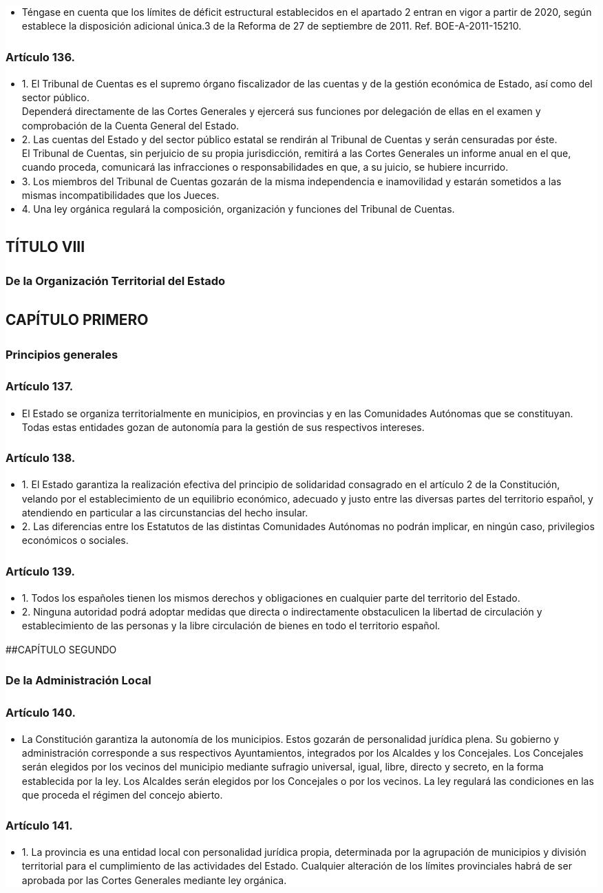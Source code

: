 - Téngase en cuenta que los límites de déficit estructural establecidos en el apartado 2 entran en vigor a partir de 2020, según establece la disposición adicional única.3 de la Reforma de 27 de septiembre de 2011\. Ref. BOE-A-2011-15210.

### Artículo 136\.  
- 1\. El Tribunal de Cuentas es el supremo órgano fiscalizador de las cuentas y de la gestión económica de Estado, así como del sector público.  
Dependerá directamente de las Cortes Generales y ejercerá sus funciones por delegación de ellas en el examen y comprobación de la Cuenta General del Estado.  
- 2\. Las cuentas del Estado y del sector público estatal se rendirán al Tribunal de Cuentas y serán censuradas por éste.  
El Tribunal de Cuentas, sin perjuicio de su propia jurisdicción, remitirá a las Cortes Generales un informe anual en el que, cuando proceda, comunicará las infracciones o responsabilidades en que, a su juicio, se hubiere incurrido.  
- 3\. Los miembros del Tribunal de Cuentas gozarán de la misma independencia e inamovilidad y estarán sometidos a las mismas incompatibilidades que los Jueces.  
- 4\. Una ley orgánica regulará la composición, organización y funciones del Tribunal de Cuentas.

## TÍTULO VIII

### De la Organización Territorial del Estado  
## CAPÍTULO PRIMERO  
### Principios generales

### Artículo 137\.  
- El Estado se organiza territorialmente en municipios, en provincias y en las Comunidades Autónomas que se constituyan. Todas estas entidades gozan de autonomía para la gestión de sus respectivos intereses.  
### Artículo 138\.  
- 1\. El Estado garantiza la realización efectiva del principio de solidaridad consagrado en el artículo 2 de la Constitución, velando por el establecimiento de un equilibrio económico, adecuado y justo entre las diversas partes del territorio español, y atendiendo en particular a las circunstancias del hecho insular.  
- 2\. Las diferencias entre los Estatutos de las distintas Comunidades Autónomas no podrán implicar, en ningún caso, privilegios económicos o sociales.  
### Artículo 139\.  
- 1\. Todos los españoles tienen los mismos derechos y obligaciones en cualquier parte del territorio del Estado.  
- 2\. Ninguna autoridad podrá adoptar medidas que directa o indirectamente obstaculicen la libertad de circulación y establecimiento de las personas y la libre circulación de bienes en todo el territorio español.

##CAPÍTULO SEGUNDO  
### De la Administración Local

### Artículo 140\.  
- La Constitución garantiza la autonomía de los municipios. Estos gozarán de personalidad jurídica plena. Su gobierno y administración corresponde a sus respectivos Ayuntamientos, integrados por los Alcaldes y los Concejales. Los Concejales serán elegidos por los vecinos del municipio mediante sufragio universal, igual, libre, directo y secreto, en la forma establecida por la ley. Los Alcaldes serán elegidos por los Concejales o por los vecinos. La ley regulará las condiciones en las que proceda el régimen del concejo abierto.  
### Artículo 141\.  
- 1\. La provincia es una entidad local con personalidad jurídica propia, determinada por la agrupación de municipios y división territorial para el cumplimiento de las actividades del Estado. Cualquier alteración de los límites provinciales habrá de ser aprobada por las Cortes Generales mediante ley orgánica.  